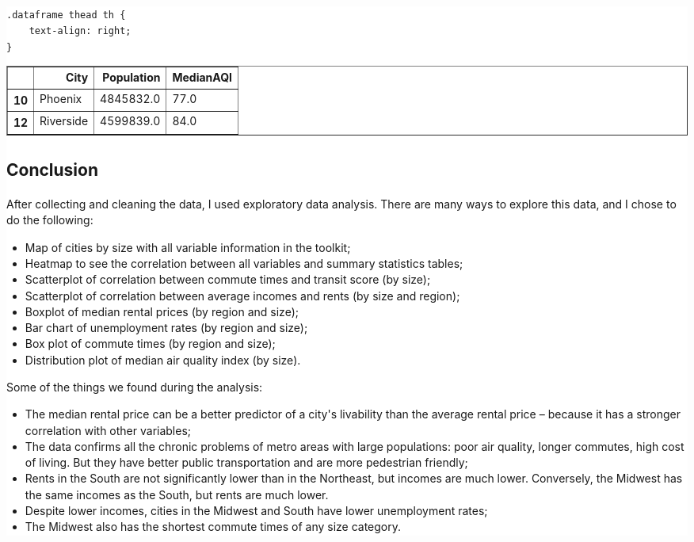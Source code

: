     .dataframe thead th {
        text-align: right;
    }
</style>
<table border="1" class="dataframe">
  <thead>
    <tr style="text-align: right;">
      <th></th>
      <th>City</th>
      <th>Population</th>
      <th>MedianAQI</th>
    </tr>
  </thead>
  <tbody>
    <tr>
      <th>10</th>
      <td>Phoenix</td>
      <td>4845832.0</td>
      <td>77.0</td>
    </tr>
    <tr>
      <th>12</th>
      <td>Riverside</td>
      <td>4599839.0</td>
      <td>84.0</td>
    </tr>
  </tbody>
</table>
</div>



## Conclusion
After collecting and cleaning the data, I used exploratory data analysis. There are many ways to explore this data, and I chose to do the following:
- Map of cities by size with all variable information in the toolkit;
- Heatmap to see the correlation between all variables and summary statistics tables;
- Scatterplot of correlation between commute times and transit score (by size);
- Scatterplot of correlation between average incomes and rents (by size and region);
- Boxplot of median rental prices (by region and size);
- Bar chart of unemployment rates (by region and size);
- Box plot of commute times (by region and size);
- Distribution plot of median air quality index (by size).


Some of the things we found during the analysis:
- The median rental price can be a better predictor of a city's livability than the average rental price – because it has a stronger correlation with other variables;
- The data confirms all the chronic problems of metro areas with large populations: poor air quality, longer commutes, high cost of living. But they have better public transportation and are more pedestrian friendly;
- Rents in the South are not significantly lower than in the Northeast, but incomes are much lower. Conversely, the Midwest has the same incomes as the South, but rents are much lower.
- Despite lower incomes, cities in the Midwest and South have lower unemployment rates;
- The Midwest also has the shortest commute times of any size category.
